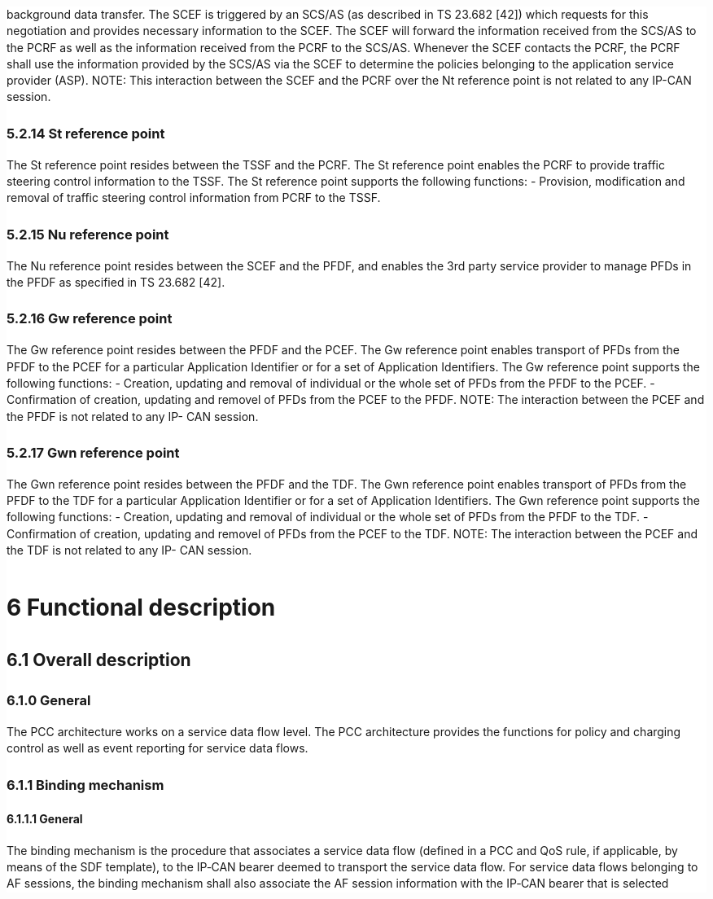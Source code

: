 background data transfer. The SCEF is triggered by an SCS/AS (as described in
TS 23.682 [42]) which requests for this negotiation and provides necessary
information to the SCEF. The SCEF will forward the information received from
the SCS/AS to the PCRF as well as the information received from the PCRF to
the SCS/AS.
Whenever the SCEF contacts the PCRF, the PCRF shall use the information
provided by the SCS/AS via the SCEF to determine the policies belonging to the
application service provider (ASP).
NOTE: This interaction between the SCEF and the PCRF over the Nt reference
point is not related to any IP-CAN session.
### 5.2.14 St reference point
The St reference point resides between the TSSF and the PCRF.
The St reference point enables the PCRF to provide traffic steering control
information to the TSSF.
The St reference point supports the following functions:
\- Provision, modification and removal of traffic steering control information
from PCRF to the TSSF.
### 5.2.15 Nu reference point
The Nu reference point resides between the SCEF and the PFDF, and enables the
3rd party service provider to manage PFDs in the PFDF as specified in TS
23.682 [42].
### 5.2.16 Gw reference point
The Gw reference point resides between the PFDF and the PCEF.
The Gw reference point enables transport of PFDs from the PFDF to the PCEF for
a particular Application Identifier or for a set of Application Identifiers.
The Gw reference point supports the following functions:
\- Creation, updating and removal of individual or the whole set of PFDs from
the PFDF to the PCEF.
\- Confirmation of creation, updating and removel of PFDs from the PCEF to the
PFDF.
NOTE: The interaction between the PCEF and the PFDF is not related to any IP-
CAN session.
### 5.2.17 Gwn reference point
The Gwn reference point resides between the PFDF and the TDF.
The Gwn reference point enables transport of PFDs from the PFDF to the TDF for
a particular Application Identifier or for a set of Application Identifiers.
The Gwn reference point supports the following functions:
\- Creation, updating and removal of individual or the whole set of PFDs from
the PFDF to the TDF.
\- Confirmation of creation, updating and removel of PFDs from the PCEF to the
TDF.
NOTE: The interaction between the PCEF and the TDF is not related to any IP-
CAN session.
# 6 Functional description
## 6.1 Overall description
### 6.1.0 General
The PCC architecture works on a service data flow level. The PCC architecture
provides the functions for policy and charging control as well as event
reporting for service data flows.
### 6.1.1 Binding mechanism
#### 6.1.1.1 General
The binding mechanism is the procedure that associates a service data flow
(defined in a PCC and QoS rule, if applicable, by means of the SDF template),
to the IP‑CAN bearer deemed to transport the service data flow. For service
data flows belonging to AF sessions, the binding mechanism shall also
associate the AF session information with the IP‑CAN bearer that is selected